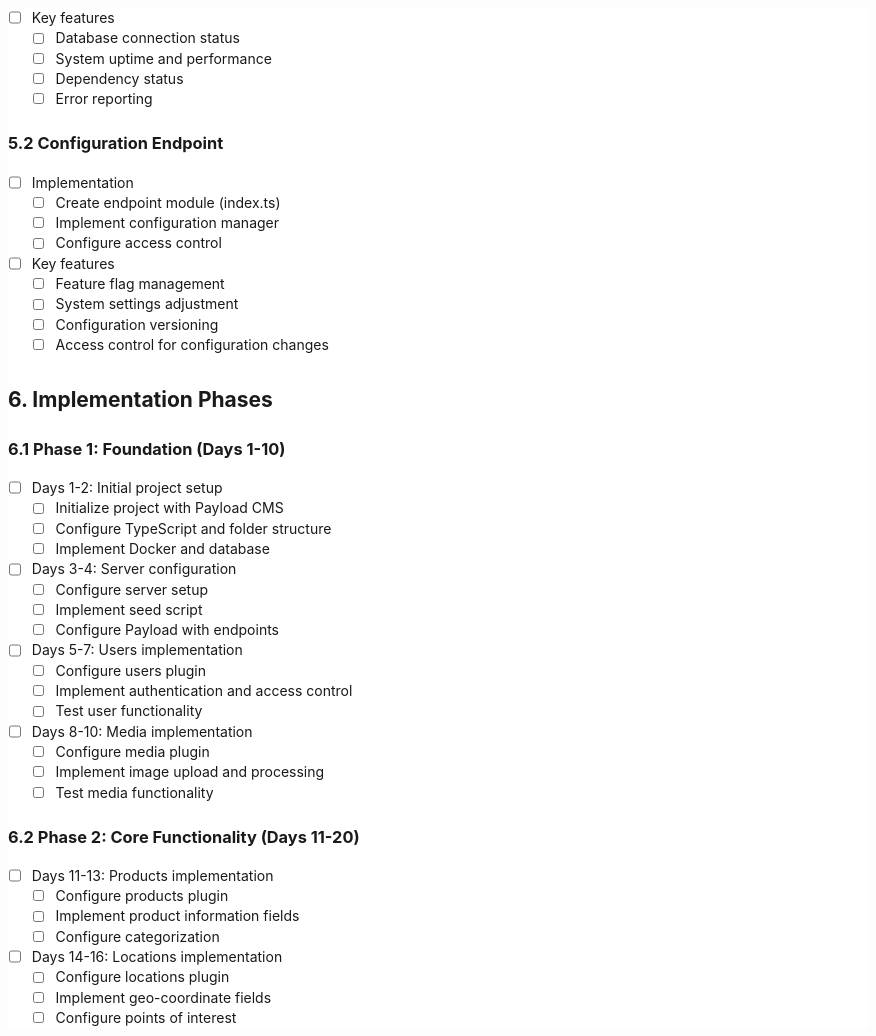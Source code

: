 - [ ] Key features
  - [ ] Database connection status
  - [ ] System uptime and performance
  - [ ] Dependency status
  - [ ] Error reporting

### 5.2 Configuration Endpoint

- [ ] Implementation
  - [ ] Create endpoint module (index.ts)
  - [ ] Implement configuration manager
  - [ ] Configure access control

- [ ] Key features
  - [ ] Feature flag management
  - [ ] System settings adjustment
  - [ ] Configuration versioning
  - [ ] Access control for configuration changes

## 6. Implementation Phases

### 6.1 Phase 1: Foundation (Days 1-10)

- [ ] Days 1-2: Initial project setup
  - [ ] Initialize project with Payload CMS
  - [ ] Configure TypeScript and folder structure
  - [ ] Implement Docker and database

- [ ] Days 3-4: Server configuration
  - [ ] Configure server setup
  - [ ] Implement seed script
  - [ ] Configure Payload with endpoints

- [ ] Days 5-7: Users implementation
  - [ ] Configure users plugin
  - [ ] Implement authentication and access control
  - [ ] Test user functionality

- [ ] Days 8-10: Media implementation
  - [ ] Configure media plugin
  - [ ] Implement image upload and processing
  - [ ] Test media functionality

### 6.2 Phase 2: Core Functionality (Days 11-20)

- [ ] Days 11-13: Products implementation
  - [ ] Configure products plugin
  - [ ] Implement product information fields
  - [ ] Configure categorization

- [ ] Days 14-16: Locations implementation
  - [ ] Configure locations plugin
  - [ ] Implement geo-coordinate fields
  - [ ] Configure points of interest
